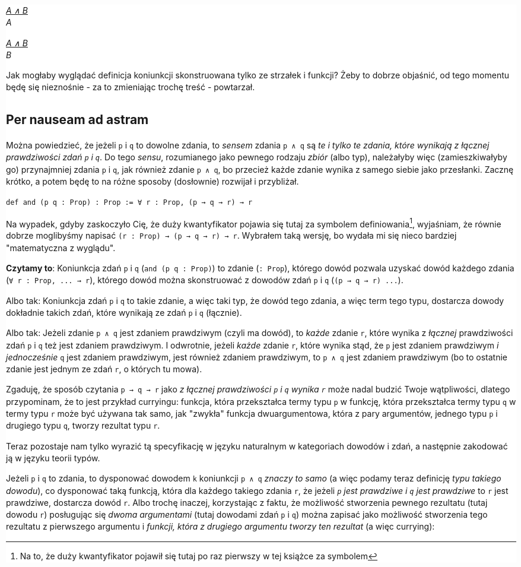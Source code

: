 <ins><em>A ∧ B</em></ins>  
*A*

<ins><em>A ∧ B</em></ins>  
*B*

Jak mogłaby wyglądać definicja koniunkcji skonstruowana tylko ze strzałek i funkcji? Żeby to dobrze
objaśnić, od tego momentu będę się nieznośnie - za to zmieniając trochę treść - powtarzał.

## Per nauseam ad astram

Można powiedzieć, że jeżeli `p` i `q` to dowolne zdania, to *sensem* zdania `p ∧ q` są *te i tylko
te zdania, które wynikają z łącznej prawdziwości zdań `p` i `q`*. Do tego *sensu*, rozumianego jako
pewnego rodzaju *zbiór* (albo typ), należałyby więc (zamieszkiwałyby go) przynajmniej zdania `p` i
`q`, jak również zdanie `p ∧ q`, bo przecież każde zdanie wynika z samego siebie jako przesłanki.
Zacznę krótko, a potem będę to na różne sposoby (dosłownie) rozwijał i przybliżał.

```lean
def and (p q : Prop) : Prop := ∀ r : Prop, (p → q → r) → r
```

Na wypadek, gdyby zaskoczyło Cię, że duży kwantyfikator pojawia się tutaj za symbolem
definiowania[^2], wyjaśniam, że równie dobrze moglibyśmy napisać `(r : Prop) → (p → q → r) → r`.
Wybrałem taką wersję, bo wydała mi się nieco bardziej "matematyczna z wyglądu".

**Czytamy to**: Koniunkcja zdań `p` i `q` (`and (p q : Prop)`) to zdanie (`: Prop`), którego dowód
pozwala uzyskać dowód każdego zdania (`∀ r : Prop, ... → r`), którego dowód można skonstruować z
dowodów zdań `p` i `q` (`(p → q → r) ...`).

Albo tak: Koniunkcja zdań `p` i `q` to takie zdanie, a więc taki typ, że dowód tego zdania, a więc
term tego typu, dostarcza dowody dokładnie takich zdań, które wynikają ze zdań `p` i `q` (łącznie).

Albo tak: Jeżeli zdanie `p ∧ q` jest zdaniem prawdziwym (czyli ma dowód), to *każde* zdanie `r`,
które wynika z *łącznej* prawdziwości zdań `p` i `q` też jest zdaniem prawdziwym. I odwrotnie,
jeżeli *każde* zdanie `r`, które wynika stąd, że `p` jest zdaniem prawdziwym *i jednocześnie* `q`
jest zdaniem prawdziwym, jest również zdaniem prawdziwym, to `p ∧ q` jest zdaniem prawdziwym (bo to
ostatnie zdanie jest jednym ze zdań `r`, o których tu mowa).

Zgaduję, że sposób czytania `p → q → r` jako *z łącznej prawdziwości `p` i `q` wynika `r`* może
nadal budzić Twoje wątpliwości, dlatego przypominam, że to jest przykład curryingu: funkcja, która
przekształca termy typu `p` w funkcję, która przekształca termy typu `q` w termy typu `r` może być
używana tak samo, jak "zwykła" funkcja dwuargumentowa, która z pary argumentów, jednego typu `p` i
drugiego typu `q`, tworzy rezultat typu `r`.

Teraz pozostaje nam tylko wyrazić tą specyfikację w języku naturalnym w kategoriach dowodów i zdań,
a następnie zakodować ją w języku teorii typów.

Jeżeli `p` i `q` to zdania, to dysponować dowodem `k` koniunkcji `p ∧ q` *znaczy to samo* (a więc
podamy teraz definicję *typu takiego dowodu*), co dysponować taką funkcją, która dla każdego takiego
zdania `r`, że jeżeli *`p` jest prawdziwe i `q` jest prawdziwe* to `r` jest prawdziwe, dostarcza
dowód `r`. Albo trochę inaczej, korzystając z faktu, że możliwość stworzenia pewnego rezultatu
(tutaj dowodu `r`) posługując się *dwoma argumentami* (tutaj dowodami zdań `p` i `q`) można zapisać
jako możliwość stworzenia tego rezultatu z pierwszego argumentu i *funkcji, która z drugiego
argumentu tworzy ten rezultat* (a więc currying):


[^1]: Pomysł, żeby w stosunku do treści o charakterze metematycznym albo ogólnie mówiąc technicznym
[^2]: Na to, że duży kwantyfikator pojawił się tutaj po raz pierwszy w tej książce za symbolem